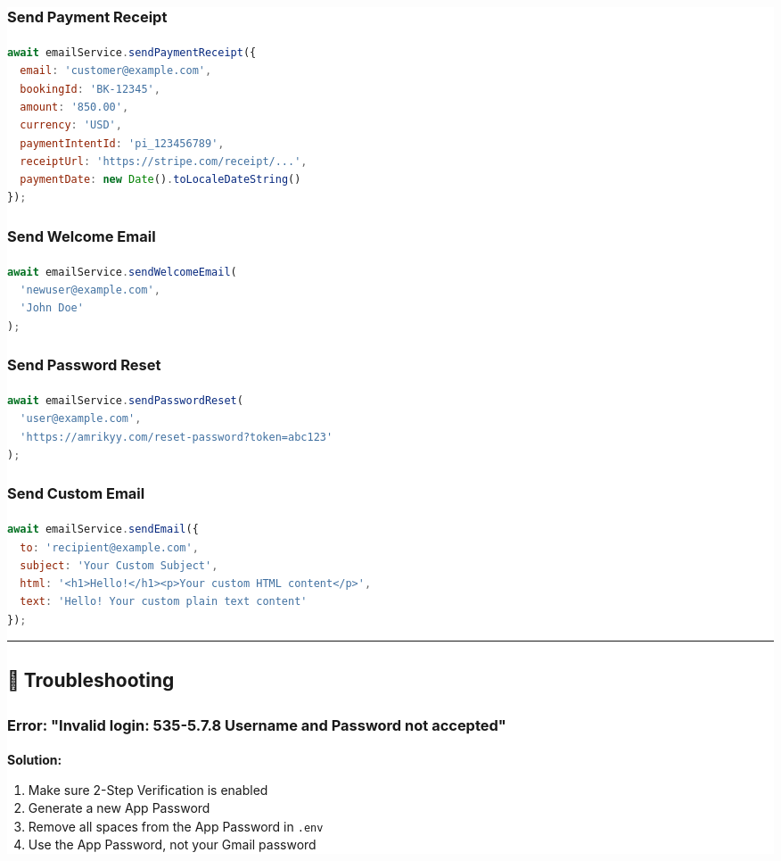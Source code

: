 ### Send Payment Receipt

```javascript
await emailService.sendPaymentReceipt({
  email: 'customer@example.com',
  bookingId: 'BK-12345',
  amount: '850.00',
  currency: 'USD',
  paymentIntentId: 'pi_123456789',
  receiptUrl: 'https://stripe.com/receipt/...',
  paymentDate: new Date().toLocaleDateString()
});
```

### Send Welcome Email

```javascript
await emailService.sendWelcomeEmail(
  'newuser@example.com',
  'John Doe'
);
```

### Send Password Reset

```javascript
await emailService.sendPasswordReset(
  'user@example.com',
  'https://amrikyy.com/reset-password?token=abc123'
);
```

### Send Custom Email

```javascript
await emailService.sendEmail({
  to: 'recipient@example.com',
  subject: 'Your Custom Subject',
  html: '<h1>Hello!</h1><p>Your custom HTML content</p>',
  text: 'Hello! Your custom plain text content'
});
```

---

## 🐛 Troubleshooting

### Error: "Invalid login: 535-5.7.8 Username and Password not accepted"

**Solution:**
1. Make sure 2-Step Verification is enabled
2. Generate a new App Password
3. Remove all spaces from the App Password in `.env`
4. Use the App Password, not your Gmail password

